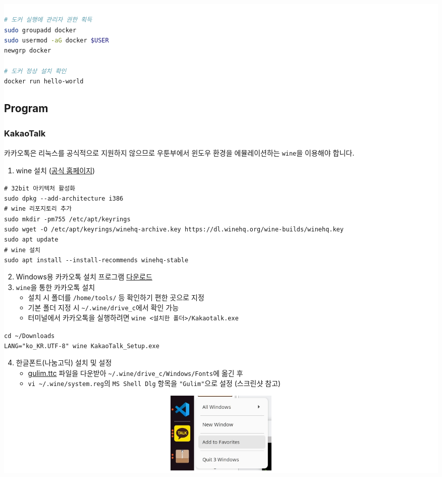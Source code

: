 ```sh

# 도커 실행에 관리자 권한 획득
sudo groupadd docker
sudo usermod -aG docker $USER
newgrp docker

# 도커 정상 설치 확인
docker run hello-world
```

## Program
### KakaoTalk
카카오톡은 리눅스를 공식적으로 지원하지 않으므로 우툰부에서 윈도우 환경을 에뮬레이션하는 `wine`을 이용해야 합니다.
1. wine 설치 ([공식 홈페이지](https://wiki.winehq.org/Ubuntu))
```shell
# 32bit 아키텍처 활성화
sudo dpkg --add-architecture i386
# wine 리포지토리 추가
sudo mkdir -pm755 /etc/apt/keyrings
sudo wget -O /etc/apt/keyrings/winehq-archive.key https://dl.winehq.org/wine-builds/winehq.key 
sudo apt update
# wine 설치
sudo apt install --install-recommends winehq-stable
```
2. Windows용 카카오톡 설치 프로그램 [다운로드](https://www.kakaocorp.com/page/service/service/KakaoTalk)
3. `wine`을 통한 카카오톡 설치
   - 설치 시 폴더를 `/home/tools/` 등 확인하기 편한 곳으로 지정
   - 기본 폴더 지정 시 `~/.wine/drive_c`에서 확인 가능
   - 터미널에서 카카오톡을 실행하려면 `wine <설치한 폴더>/Kakaotalk.exe`
```shell
cd ~/Downloads
LANG="ko_KR.UTF-8" wine KakaoTalk_Setup.exe
```
4. 한글폰트(나눔고딕) 설치 및 설정  
   - [gulim.ttc](../tools/gulim.ttc) 파일을 다운받아 `~/.wine/drive_c/Windows/Fonts`에 옮긴 후
   - `vi ~/.wine/system.reg`의 `MS Shell Dlg` 항목을 `"Gulim"`으로 설정 (스크린샷 참고)
<p align="center">
	<img src="../images/dev-setting-kakaotalk-favorite.jpg" width="200"/>
